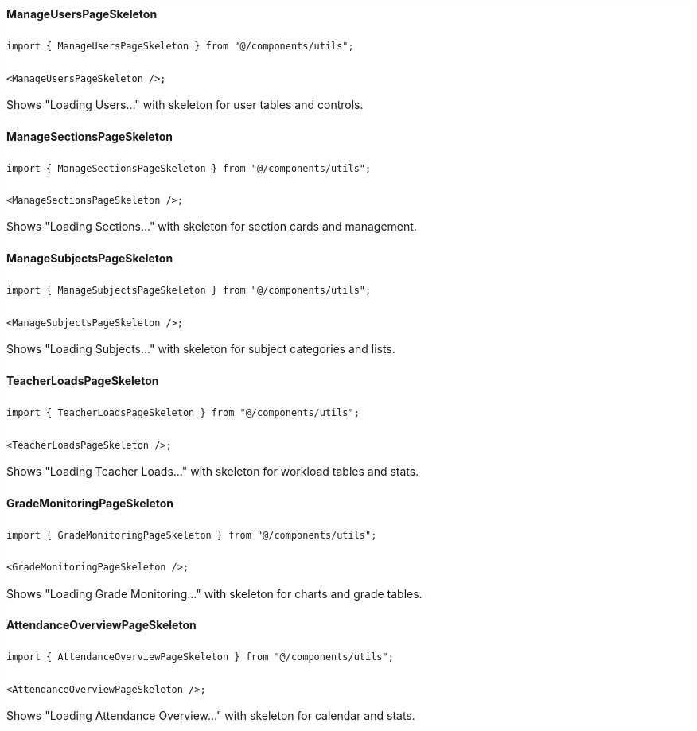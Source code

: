 #### ManageUsersPageSkeleton

```tsx
import { ManageUsersPageSkeleton } from "@/components/utils";

<ManageUsersPageSkeleton />;
```

Shows "Loading Users..." with skeleton for user tables and controls.

#### ManageSectionsPageSkeleton

```tsx
import { ManageSectionsPageSkeleton } from "@/components/utils";

<ManageSectionsPageSkeleton />;
```

Shows "Loading Sections..." with skeleton for section cards and management.

#### ManageSubjectsPageSkeleton

```tsx
import { ManageSubjectsPageSkeleton } from "@/components/utils";

<ManageSubjectsPageSkeleton />;
```

Shows "Loading Subjects..." with skeleton for subject categories and lists.

#### TeacherLoadsPageSkeleton

```tsx
import { TeacherLoadsPageSkeleton } from "@/components/utils";

<TeacherLoadsPageSkeleton />;
```

Shows "Loading Teacher Loads..." with skeleton for workload tables and stats.

#### GradeMonitoringPageSkeleton

```tsx
import { GradeMonitoringPageSkeleton } from "@/components/utils";

<GradeMonitoringPageSkeleton />;
```

Shows "Loading Grade Monitoring..." with skeleton for charts and grade tables.

#### AttendanceOverviewPageSkeleton

```tsx
import { AttendanceOverviewPageSkeleton } from "@/components/utils";

<AttendanceOverviewPageSkeleton />;
```

Shows "Loading Attendance Overview..." with skeleton for calendar and stats.
